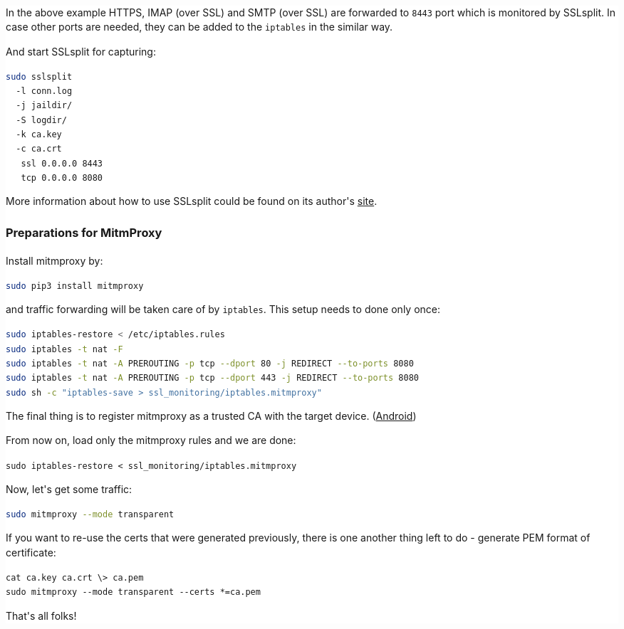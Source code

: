 In the above example HTTPS, IMAP (over SSL) and SMTP (over SSL) are forwarded to `8443` port which is monitored by SSLsplit. In case other ports are needed, they can be added to the `iptables` in the similar way.

And start SSLsplit for capturing:

```bash
sudo sslsplit 
  -l conn.log 
  -j jaildir/ 
  -S logdir/ 
  -k ca.key 
  -c ca.crt 
   ssl 0.0.0.0 8443 
   tcp 0.0.0.0 8080
```

More information about how to use SSLsplit could be found on its author's [site](https://www.roe.ch/SSLsplit).

### Preparations for MitmProxy

Install mitmproxy by:

```bash
sudo pip3 install mitmproxy
```

and traffic forwarding will be taken care of by `iptables`.  This setup needs to done only once:

```bash
sudo iptables-restore < /etc/iptables.rules
sudo iptables -t nat -F
sudo iptables -t nat -A PREROUTING -p tcp --dport 80 -j REDIRECT --to-ports 8080
sudo iptables -t nat -A PREROUTING -p tcp --dport 443 -j REDIRECT --to-ports 8080
sudo sh -c "iptables-save > ssl_monitoring/iptables.mitmproxy"
```
The final thing is to register mitmproxy as a trusted CA with the target device. ([Android](https://support.google.com/nexus/answer/2844832?hl=en))

From now on, load only the  mitmproxy rules and we are done:
```
sudo iptables-restore < ssl_monitoring/iptables.mitmproxy
```
Now, let's get some traffic:

```bash
sudo mitmproxy --mode transparent
```
If you want to re-use the certs that were generated previously, there is one another thing left to do - generate PEM format of certificate:
```
cat ca.key ca.crt \> ca.pem
sudo mitmproxy --mode transparent --certs *=ca.pem
```

That's all folks!